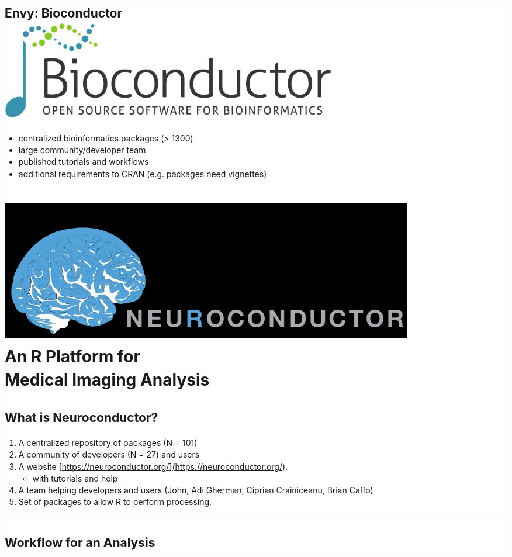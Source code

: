 
## Envy: Bioconductor<br> <img src="figures/bioconductor.png" style="width:65%; display: inline; margin: auto;" alt="flow"> 

- centralized bioinformatics packages (> 1300)
- large community/developer team
- published tutorials and workflows 
- additional requirements to CRAN (e.g. packages need vignettes)

# <img src="figures/neuroconductor_brain_type_bbg.png" style="width:80%; display: inline; margin: auto;" alt="flow"><br> An R Platform for <br> Medical Imaging Analysis




## What is Neuroconductor?

1.  A centralized repository of packages (N = 101)
2.  A community of developers (N = 27) and users
3.  A website [https://neuroconductor.org/](https://neuroconductor.org/).
    - with tutorials and help
4.  A team helping developers and users (John, Adi Gherman, Ciprian Crainiceanu, Brian Caffo)
5.  Set of packages to allow R to perform processing.



----
<div class="container"> 
<div id="left_col2"> 
  <h2>Workflow for an Analysis</h2>
<div style='font-size: 32pt;'>
